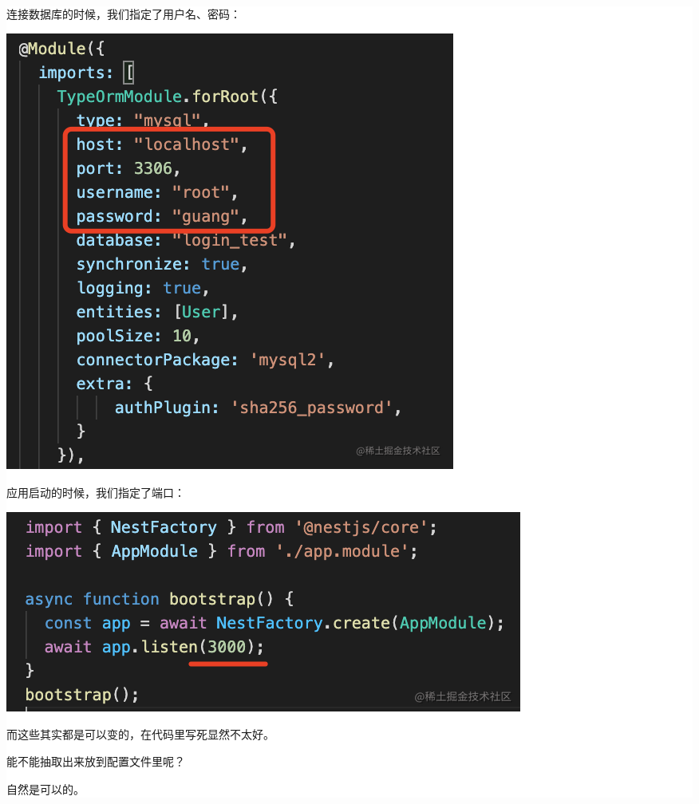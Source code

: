 连接数据库的时候，我们指定了用户名、密码：

![](./images/b052d2f7f4754d469d33c441422e1ef1~tplv-k3u1fbpfcp-watermark.image.png)

应用启动的时候，我们指定了端口：

![](./images/8e4f0d2af1bd4d7981a262b758b2be59~tplv-k3u1fbpfcp-watermark.image.png)

而这些其实都是可以变的，在代码里写死显然不太好。

能不能抽取出来放到配置文件里呢？

自然是可以的。
